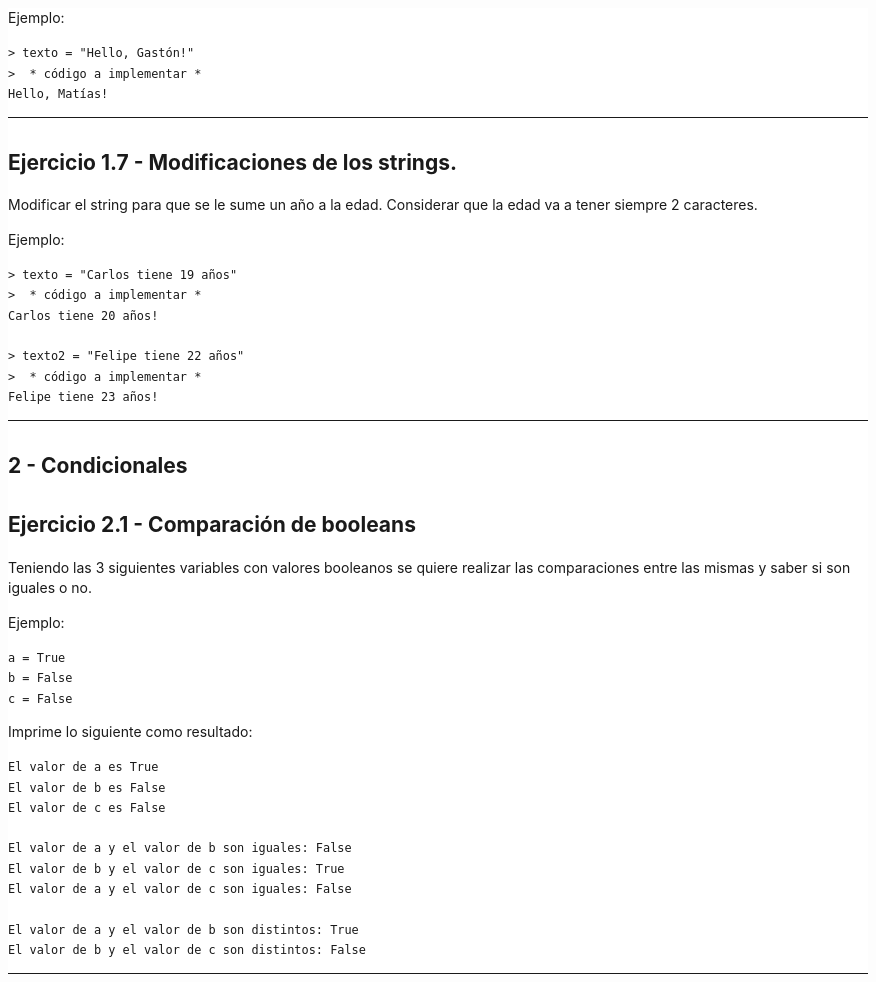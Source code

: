 Ejemplo: 
```
> texto = "Hello, Gastón!"
>  * código a implementar *
Hello, Matías!

```

************************************************** 
## Ejercicio 1.7 - Modificaciones de los strings.
Modificar el string para que se le sume un año a la edad. 
Considerar que la edad va a tener siempre 2 caracteres. 

Ejemplo: 
```
> texto = "Carlos tiene 19 años"
>  * código a implementar *
Carlos tiene 20 años!

> texto2 = "Felipe tiene 22 años"
>  * código a implementar *
Felipe tiene 23 años!

```
************************************************** 

## 2 - Condicionales


## Ejercicio 2.1 - Comparación de booleans

Teniendo las 3 siguientes variables con valores booleanos se quiere realizar las comparaciones entre las mismas y saber si son iguales o no. 

Ejemplo: 
```
a = True
b = False
c = False
```
Imprime lo siguiente como resultado:
```
El valor de a es True
El valor de b es False
El valor de c es False

El valor de a y el valor de b son iguales: False
El valor de b y el valor de c son iguales: True
El valor de a y el valor de c son iguales: False

El valor de a y el valor de b son distintos: True
El valor de b y el valor de c son distintos: False
```
************************************************** 
